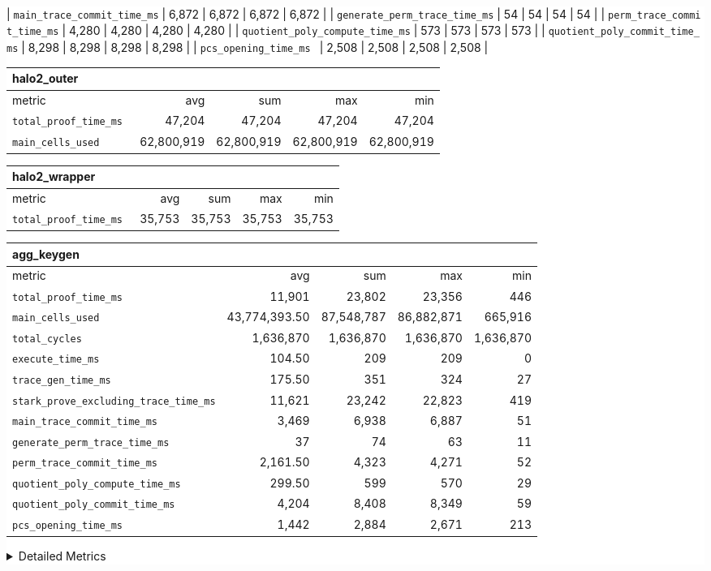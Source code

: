 | `main_trace_commit_time_ms` |  6,872 |  6,872 |  6,872 |  6,872 |
| `generate_perm_trace_time_ms` |  54 |  54 |  54 |  54 |
| `perm_trace_commit_time_ms` |  4,280 |  4,280 |  4,280 |  4,280 |
| `quotient_poly_compute_time_ms` |  573 |  573 |  573 |  573 |
| `quotient_poly_commit_time_ms` |  8,298 |  8,298 |  8,298 |  8,298 |
| `pcs_opening_time_ms ` |  2,508 |  2,508 |  2,508 |  2,508 |

| halo2_outer |||||
|:---|---:|---:|---:|---:|
|metric|avg|sum|max|min|
| `total_proof_time_ms ` |  47,204 |  47,204 |  47,204 |  47,204 |
| `main_cells_used     ` |  62,800,919 |  62,800,919 |  62,800,919 |  62,800,919 |

| halo2_wrapper |||||
|:---|---:|---:|---:|---:|
|metric|avg|sum|max|min|
| `total_proof_time_ms ` |  35,753 |  35,753 |  35,753 |  35,753 |

| agg_keygen |||||
|:---|---:|---:|---:|---:|
|metric|avg|sum|max|min|
| `total_proof_time_ms ` |  11,901 |  23,802 |  23,356 |  446 |
| `main_cells_used     ` |  43,774,393.50 |  87,548,787 |  86,882,871 |  665,916 |
| `total_cycles        ` |  1,636,870 |  1,636,870 |  1,636,870 |  1,636,870 |
| `execute_time_ms     ` |  104.50 |  209 |  209 |  0 |
| `trace_gen_time_ms   ` |  175.50 |  351 |  324 |  27 |
| `stark_prove_excluding_trace_time_ms` |  11,621 |  23,242 |  22,823 |  419 |
| `main_trace_commit_time_ms` |  3,469 |  6,938 |  6,887 |  51 |
| `generate_perm_trace_time_ms` |  37 |  74 |  63 |  11 |
| `perm_trace_commit_time_ms` |  2,161.50 |  4,323 |  4,271 |  52 |
| `quotient_poly_compute_time_ms` |  299.50 |  599 |  570 |  29 |
| `quotient_poly_commit_time_ms` |  4,204 |  8,408 |  8,349 |  59 |
| `pcs_opening_time_ms ` |  1,442 |  2,884 |  2,671 |  213 |



<details>
<summary>Detailed Metrics</summary>
